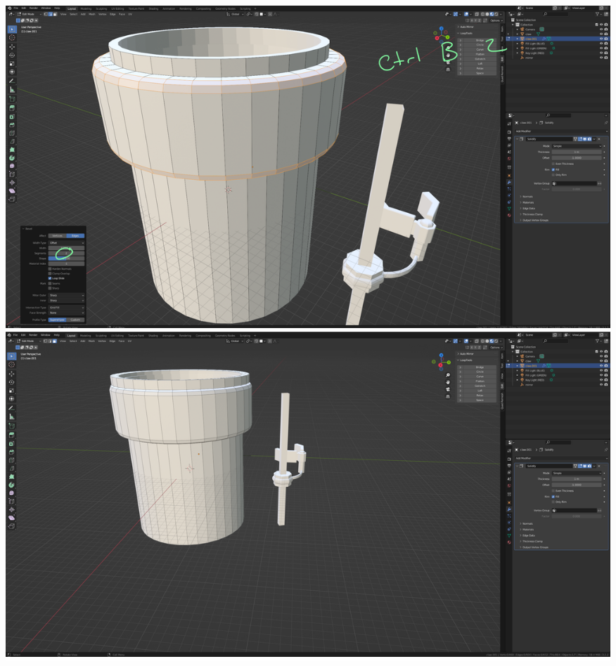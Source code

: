 <img src="../images/DEV-01/DEV-01-E7.png" width="1100"/>

<img src="../images/DEV-01/DEV-01-E8.png" width="1100"/>
